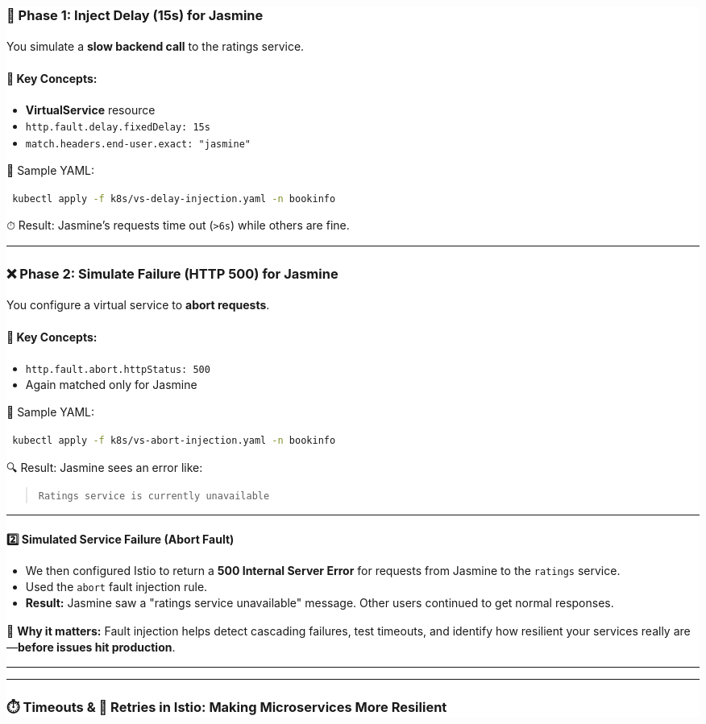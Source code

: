 ### 🔁 Phase 1: **Inject Delay (15s) for Jasmine**

You simulate a **slow backend call** to the ratings service.

#### 🧠 Key Concepts:

- **VirtualService** resource
- `http.fault.delay.fixedDelay: 15s`
- `match.headers.end-user.exact: "jasmine"`

📁 Sample YAML:

```bash
 kubectl apply -f k8s/vs-delay-injection.yaml -n bookinfo
```

⏱ Result: Jasmine’s requests time out (`>6s`) while others are fine.

---

### ❌ Phase 2: **Simulate Failure (HTTP 500) for Jasmine**

You configure a virtual service to **abort requests**.

#### 🧠 Key Concepts:

- `http.fault.abort.httpStatus: 500`
- Again matched only for Jasmine

📁 Sample YAML:

```bash
 kubectl apply -f k8s/vs-abort-injection.yaml -n bookinfo
```

🔍 Result: Jasmine sees an error like:

> `Ratings service is currently unavailable`

---

#### 2️⃣ Simulated Service Failure (Abort Fault)

- We then configured Istio to return a **500 Internal Server Error** for requests from Jasmine to the `ratings` service.
- Used the `abort` fault injection rule.
- **Result:** Jasmine saw a "ratings service unavailable" message. Other users continued to get normal responses.

🎯 **Why it matters:**
Fault injection helps detect cascading failures, test timeouts, and identify how resilient your services really are—**before issues hit production**.

---

---

### ⏱️ Timeouts & 🔁 Retries in Istio: Making Microservices More Resilient
